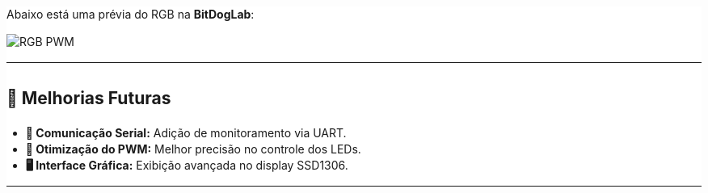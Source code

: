 Abaixo está uma prévia do RGB na **BitDogLab**:

![RGB PWM](https://github.com/LucaScripts/ConversoresAD/blob/main/docs/gif%20leds.gif?raw=true)

---

## 📌 **Melhorias Futuras**
- **📡 Comunicação Serial:** Adição de monitoramento via UART.  
- **🔄 Otimização do PWM:** Melhor precisão no controle dos LEDs.  
- **🖥️ Interface Gráfica:** Exibição avançada no display SSD1306.  

---

